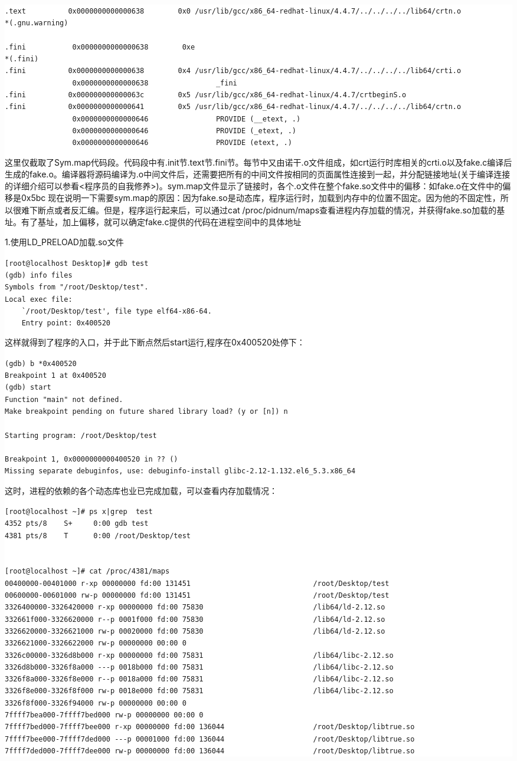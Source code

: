     .text          0x0000000000000638        0x0 /usr/lib/gcc/x86_64-redhat-linux/4.4.7/../../../../lib64/crtn.o
    *(.gnu.warning)
    
    .fini           0x0000000000000638        0xe
    *(.fini)
    .fini          0x0000000000000638        0x4 /usr/lib/gcc/x86_64-redhat-linux/4.4.7/../../../../lib64/crti.o
                    0x0000000000000638                _fini
    .fini          0x000000000000063c        0x5 /usr/lib/gcc/x86_64-redhat-linux/4.4.7/crtbeginS.o
    .fini          0x0000000000000641        0x5 /usr/lib/gcc/x86_64-redhat-linux/4.4.7/../../../../lib64/crtn.o
                    0x0000000000000646                PROVIDE (__etext, .)
                    0x0000000000000646                PROVIDE (_etext, .)
                    0x0000000000000646                PROVIDE (etext, .)
这里仅截取了Sym.map代码段。代码段中有.init节.text节.fini节。每节中又由诺干.o文件组成，如crt运行时库相关的crti.o以及fake.c编译后生成的fake.o。编译器将源码编译为.o中间文件后，还需要把所有的中间文件按相同的页面属性连接到一起，并分配链接地址(关于编译连接的详细介绍可以参看<程序员的自我修养>)。sym.map文件显示了链接时，各个.o文件在整个fake.so文件中的偏移：如fake.o在文件中的偏移是0x5bc
    现在说明一下需要sym.map的原因：因为fake.so是动态库，程序运行时，加载到内存中的位置不固定。因为他的不固定性，所以很难下断点或者反汇编。但是，程序运行起来后，可以通过cat /proc/pidnum/maps查看进程内存加载的情况，并获得fake.so加载的基址。有了基址，加上偏移，就可以确定fake.c提供的代码在进程空间中的具体地址



1.使用LD_PRELOAD加载.so文件  

    [root@localhost Desktop]# gdb test
    (gdb) info files 
    Symbols from "/root/Desktop/test".
    Local exec file:
        `/root/Desktop/test', file type elf64-x86-64.
        Entry point: 0x400520

这样就得到了程序的入口，并于此下断点然后start运行,程序在0x400520处停下：


    (gdb) b *0x400520
    Breakpoint 1 at 0x400520
    (gdb) start 
    Function "main" not defined.
    Make breakpoint pending on future shared library load? (y or [n]) n
    
    Starting program: /root/Desktop/test 
    
    Breakpoint 1, 0x0000000000400520 in ?? ()
    Missing separate debuginfos, use: debuginfo-install glibc-2.12-1.132.el6_5.3.x86_64

这时，进程的依赖的各个动态库也业已完成加载，可以查看内存加载情况：
  
    
    [root@localhost ~]# ps x|grep  test
    4352 pts/8    S+     0:00 gdb test
    4381 pts/8    T      0:00 /root/Desktop/test
 
    
    [root@localhost ~]# cat /proc/4381/maps 
    00400000-00401000 r-xp 00000000 fd:00 131451                             /root/Desktop/test
    00600000-00601000 rw-p 00000000 fd:00 131451                             /root/Desktop/test
    3326400000-3326420000 r-xp 00000000 fd:00 75830                          /lib64/ld-2.12.so
    332661f000-3326620000 r--p 0001f000 fd:00 75830                          /lib64/ld-2.12.so
    3326620000-3326621000 rw-p 00020000 fd:00 75830                          /lib64/ld-2.12.so
    3326621000-3326622000 rw-p 00000000 00:00 0 
    3326c00000-3326d8b000 r-xp 00000000 fd:00 75831                          /lib64/libc-2.12.so
    3326d8b000-3326f8a000 ---p 0018b000 fd:00 75831                          /lib64/libc-2.12.so
    3326f8a000-3326f8e000 r--p 0018a000 fd:00 75831                          /lib64/libc-2.12.so
    3326f8e000-3326f8f000 rw-p 0018e000 fd:00 75831                          /lib64/libc-2.12.so
    3326f8f000-3326f94000 rw-p 00000000 00:00 0 
    7ffff7bea000-7ffff7bed000 rw-p 00000000 00:00 0 
    7ffff7bed000-7ffff7bee000 r-xp 00000000 fd:00 136044                     /root/Desktop/libtrue.so
    7ffff7bee000-7ffff7ded000 ---p 00001000 fd:00 136044                     /root/Desktop/libtrue.so
    7ffff7ded000-7ffff7dee000 rw-p 00000000 fd:00 136044                     /root/Desktop/libtrue.so